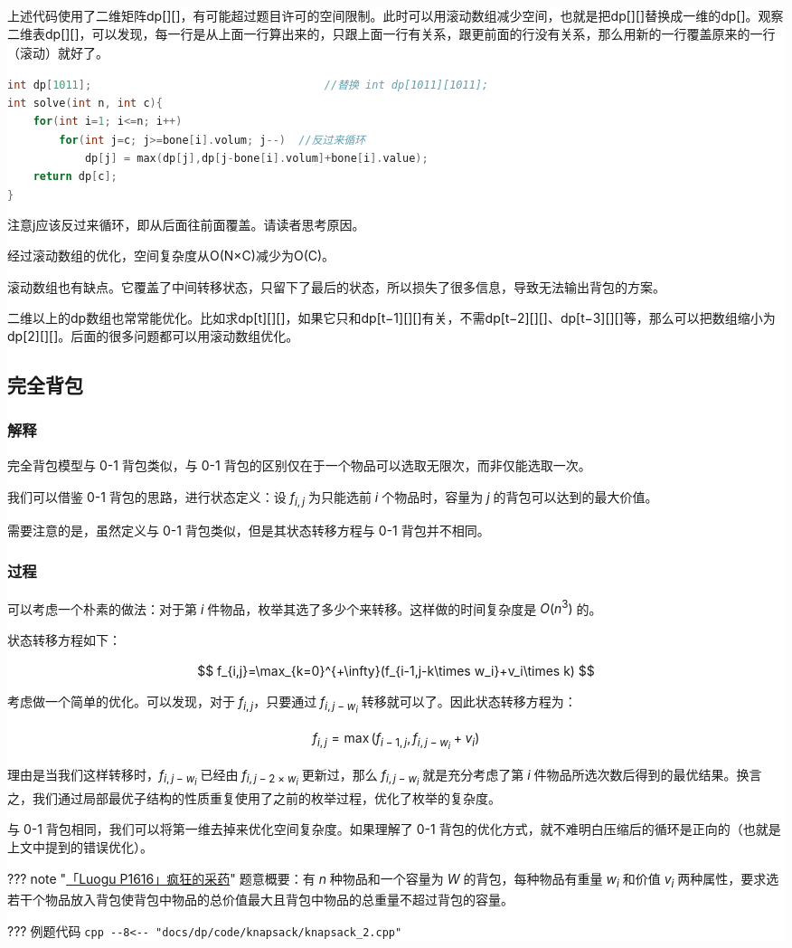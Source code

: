 上述代码使用了二维矩阵dp\[\]\[\]，有可能超过题目许可的空间限制。此时可以用滚动数组减少空间，也就是把dp\[\]\[\]替换成一维的dp\[\]。观察二维表dp\[\]\[\]，可以发现，每一行是从上面一行算出来的，只跟上面一行有关系，跟更前面的行没有关系，那么用新的一行覆盖原来的一行（滚动）就好了。

```cpp
int dp[1011];                                    //替换 int dp[1011][1011];
int solve(int n, int c){
    for(int i=1; i<=n; i++)
        for(int j=c; j>=bone[i].volum; j--)  //反过来循环
            dp[j] = max(dp[j],dp[j-bone[i].volum]+bone[i].value);
    return dp[c];
}
```

注意j应该反过来循环，即从后面往前面覆盖。请读者思考原因。

经过滚动数组的优化，空间复杂度从O(N×C)减少为O(C)。

滚动数组也有缺点。它覆盖了中间转移状态，只留下了最后的状态，所以损失了很多信息，导致无法输出背包的方案。

二维以上的dp数组也常常能优化。比如求dp\[t\]\[\]\[\]，如果它只和dp\[t−1\]\[\]\[\]有关，不需dp\[t−2\]\[\]\[\]、dp\[t−3\]\[\]\[\]等，那么可以把数组缩小为dp\[2\]\[\]\[\]。后面的很多问题都可以用滚动数组优化。

## 完全背包

### 解释

完全背包模型与 0-1 背包类似，与 0-1 背包的区别仅在于一个物品可以选取无限次，而非仅能选取一次。

我们可以借鉴 0-1 背包的思路，进行状态定义：设 $f_{i,j}$ 为只能选前 $i$ 个物品时，容量为 $j$ 的背包可以达到的最大价值。

需要注意的是，虽然定义与 0-1 背包类似，但是其状态转移方程与 0-1 背包并不相同。

### 过程

可以考虑一个朴素的做法：对于第 $i$ 件物品，枚举其选了多少个来转移。这样做的时间复杂度是 $O(n^3)$ 的。

状态转移方程如下：

$$
f_{i,j}=\max_{k=0}^{+\infty}(f_{i-1,j-k\times w_i}+v_i\times k)
$$

考虑做一个简单的优化。可以发现，对于 $f_{i,j}$，只要通过 $f_{i,j-w_i}$ 转移就可以了。因此状态转移方程为：

$$
f_{i,j}=\max(f_{i-1,j},f_{i,j-w_i}+v_i)
$$

理由是当我们这样转移时，$f_{i,j-w_i}$ 已经由 $f_{i,j-2\times w_i}$ 更新过，那么 $f_{i,j-w_i}$ 就是充分考虑了第 $i$ 件物品所选次数后得到的最优结果。换言之，我们通过局部最优子结构的性质重复使用了之前的枚举过程，优化了枚举的复杂度。

与 0-1 背包相同，我们可以将第一维去掉来优化空间复杂度。如果理解了 0-1 背包的优化方式，就不难明白压缩后的循环是正向的（也就是上文中提到的错误优化）。

??? note "[「Luogu P1616」疯狂的采药](https://www.luogu.com.cn/problem/P1616)"
    题意概要：有 $n$ 种物品和一个容量为 $W$ 的背包，每种物品有重量 $w_{i}$ 和价值 $v_{i}$ 两种属性，要求选若干个物品放入背包使背包中物品的总价值最大且背包中物品的总重量不超过背包的容量。

??? 例题代码
    ```cpp
    --8<-- "docs/dp/code/knapsack/knapsack_2.cpp"
    ```
